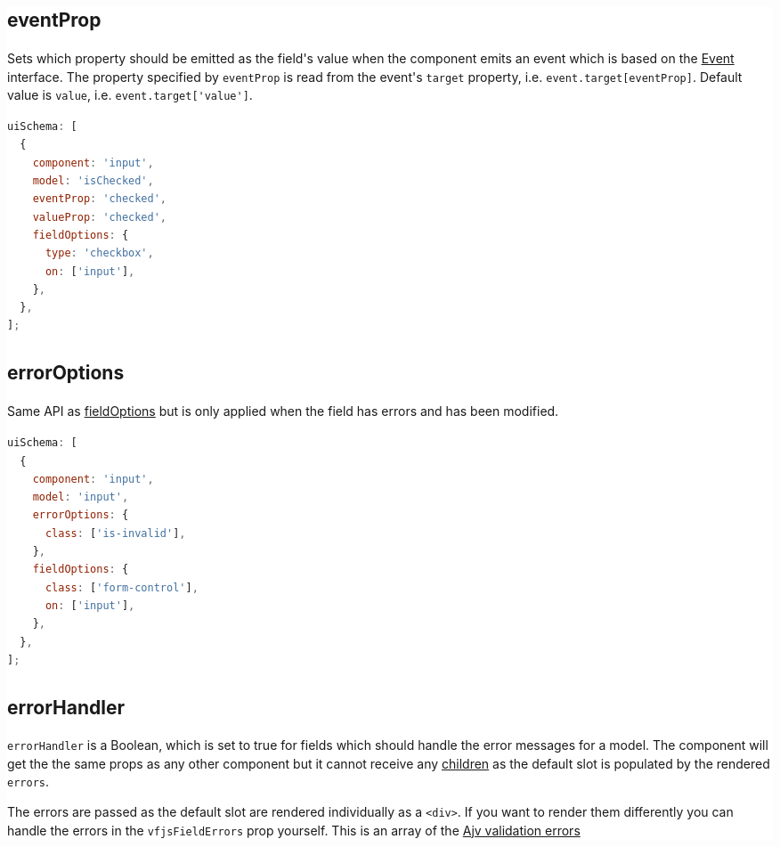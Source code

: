 ## eventProp

Sets which property should be emitted as the field's value when the component emits an event which is based on the [Event](https://developer.mozilla.org/en-US/docs/Web/API/Event) interface. The property specified by `eventProp` is read from the event's `target` property, i.e. `event.target[eventProp]`. Default value is `value`, i.e. `event.target['value']`.

```js
uiSchema: [
  {
    component: 'input',
    model: 'isChecked',
    eventProp: 'checked',
    valueProp: 'checked',
    fieldOptions: {
      type: 'checkbox',
      on: ['input'],
    },
  },
];
```

## errorOptions

Same API as [fieldOptions](field-options.md) but is only applied when the field has errors and has been modified.

```js
uiSchema: [
  {
    component: 'input',
    model: 'input',
    errorOptions: {
      class: ['is-invalid'],
    },
    fieldOptions: {
      class: ['form-control'],
      on: ['input'],
    },
  },
];
```

## errorHandler

`errorHandler` is a Boolean, which is set to true for fields which should handle the error messages for a model.
The component will get the the same props as any other component but it cannot receive any [children](children.md) as the default slot is populated by the rendered `errors`.

The errors are passed as the default slot are rendered individually as a `<div>`.
If you want to render them differently you can handle the errors in the `vfjsFieldErrors` prop yourself. This is an array of the [Ajv validation errors](https://github.com/epoberezkin/ajv#validation-errors)
